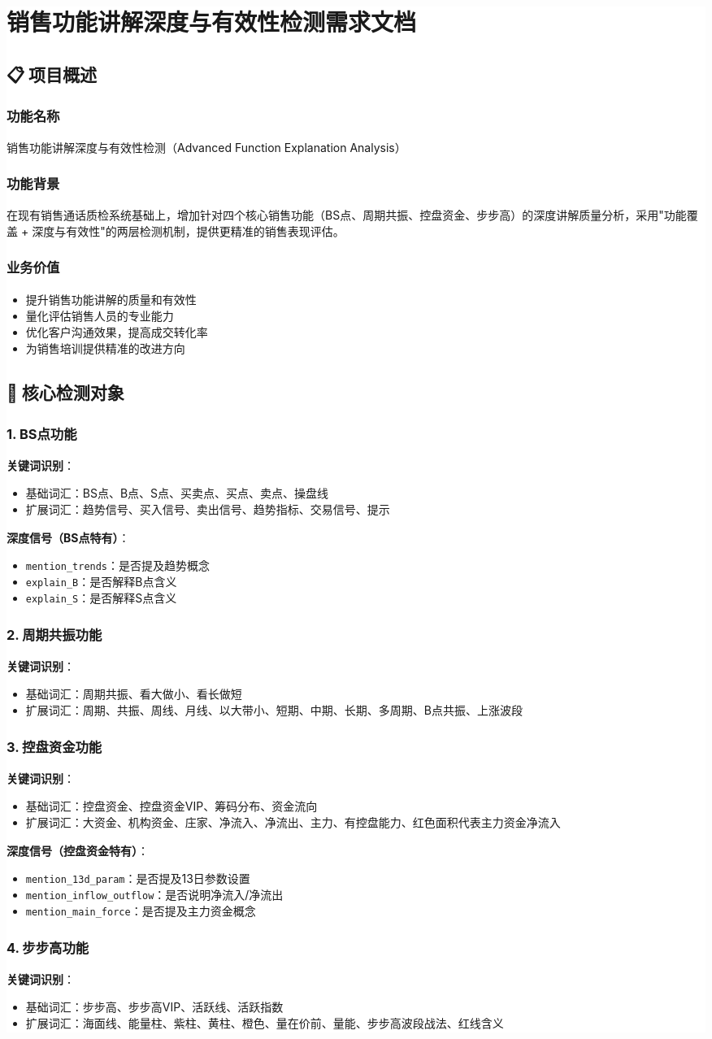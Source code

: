 # 销售功能讲解深度与有效性检测需求文档

## 📋 项目概述

### 功能名称
销售功能讲解深度与有效性检测（Advanced Function Explanation Analysis）

### 功能背景
在现有销售通话质检系统基础上，增加针对四个核心销售功能（BS点、周期共振、控盘资金、步步高）的深度讲解质量分析，采用"功能覆盖 + 深度与有效性"的两层检测机制，提供更精准的销售表现评估。

### 业务价值
- 提升销售功能讲解的质量和有效性
- 量化评估销售人员的专业能力
- 优化客户沟通效果，提高成交转化率
- 为销售培训提供精准的改进方向

## 🎯 核心检测对象

### 1. BS点功能
**关键词识别**：
- 基础词汇：BS点、B点、S点、买卖点、买点、卖点、操盘线
- 扩展词汇：趋势信号、买入信号、卖出信号、趋势指标、交易信号、提示

**深度信号（BS点特有）**：
- `mention_trends`：是否提及趋势概念
- `explain_B`：是否解释B点含义
- `explain_S`：是否解释S点含义

### 2. 周期共振功能
**关键词识别**：
- 基础词汇：周期共振、看大做小、看长做短
- 扩展词汇：周期、共振、周线、月线、以大带小、短期、中期、长期、多周期、B点共振、上涨波段

### 3. 控盘资金功能
**关键词识别**：
- 基础词汇：控盘资金、控盘资金VIP、筹码分布、资金流向
- 扩展词汇：大资金、机构资金、庄家、净流入、净流出、主力、有控盘能力、红色面积代表主力资金净流入

**深度信号（控盘资金特有）**：
- `mention_13d_param`：是否提及13日参数设置
- `mention_inflow_outflow`：是否说明净流入/净流出
- `mention_main_force`：是否提及主力资金概念

### 4. 步步高功能
**关键词识别**：
- 基础词汇：步步高、步步高VIP、活跃线、活跃指数
- 扩展词汇：海面线、能量柱、紫柱、黄柱、橙色、量在价前、量能、步步高波段战法、红线含义
